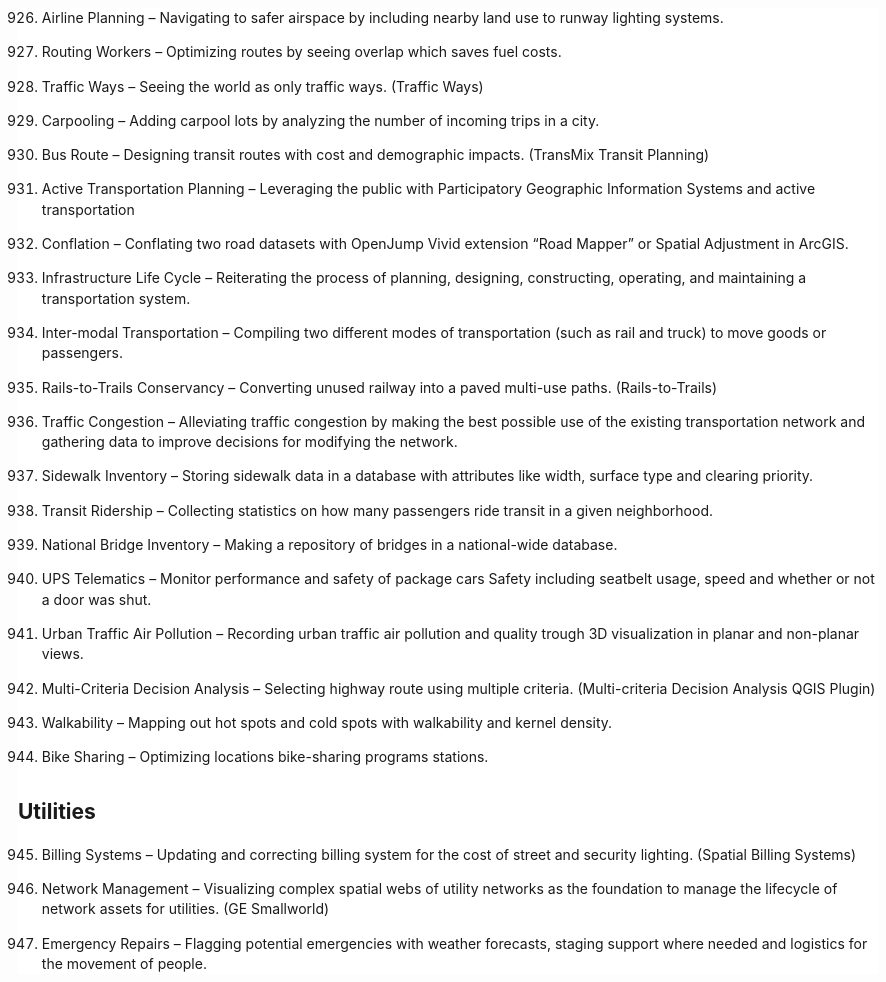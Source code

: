 926. Airline Planning – Navigating to safer airspace by including nearby land use to runway lighting systems.

927. Routing Workers – Optimizing routes by seeing overlap which saves fuel costs.

928. Traffic Ways – Seeing the world as only traffic ways. (Traffic Ways)

929. Carpooling – Adding carpool lots by analyzing the number of incoming trips in a city.

930. Bus Route – Designing transit routes with cost and demographic impacts. (TransMix Transit Planning)

931. Active Transportation Planning – Leveraging the public with Participatory Geographic Information Systems and active transportation

932. Conflation – Conflating two road datasets with OpenJump Vivid extension “Road Mapper” or Spatial Adjustment in ArcGIS.

933. Infrastructure Life Cycle – Reiterating the process of planning, designing, constructing, operating, and maintaining a transportation system.

934. Inter-modal Transportation – Compiling two different modes of transportation (such as rail and truck) to move goods or passengers.

935. Rails-to-Trails Conservancy – Converting unused railway into a paved multi-use paths. (Rails-to-Trails)

936. Traffic Congestion – Alleviating traffic congestion by making the best possible use of the existing transportation network and gathering data to improve decisions for modifying the network.

937. Sidewalk Inventory – Storing sidewalk data in a database with attributes like width, surface type and clearing priority.

938. Transit Ridership – Collecting statistics on how many passengers ride transit in a given neighborhood.

939. National Bridge Inventory – Making a repository of bridges in a national-wide database.

940. UPS Telematics – Monitor performance and safety of package cars Safety including seatbelt usage, speed and whether or not a door was shut.

941. Urban Traffic Air Pollution – Recording urban traffic air pollution and quality trough 3D visualization in planar and non-planar views.

942. Multi-Criteria Decision Analysis – Selecting highway route using multiple criteria. (Multi-criteria Decision Analysis QGIS Plugin)

943. Walkability – Mapping out hot spots and cold spots with walkability and kernel density.

944. Bike Sharing – Optimizing locations bike-sharing programs stations.

## Utilities

945. Billing Systems – Updating and correcting billing system for the cost of street and security lighting. (Spatial Billing Systems)

946. Network Management – Visualizing complex spatial webs of utility networks as the foundation to manage the lifecycle of network assets for utilities. (GE Smallworld)

947. Emergency Repairs – Flagging potential emergencies with weather forecasts, staging support where needed and logistics for the movement of people.
